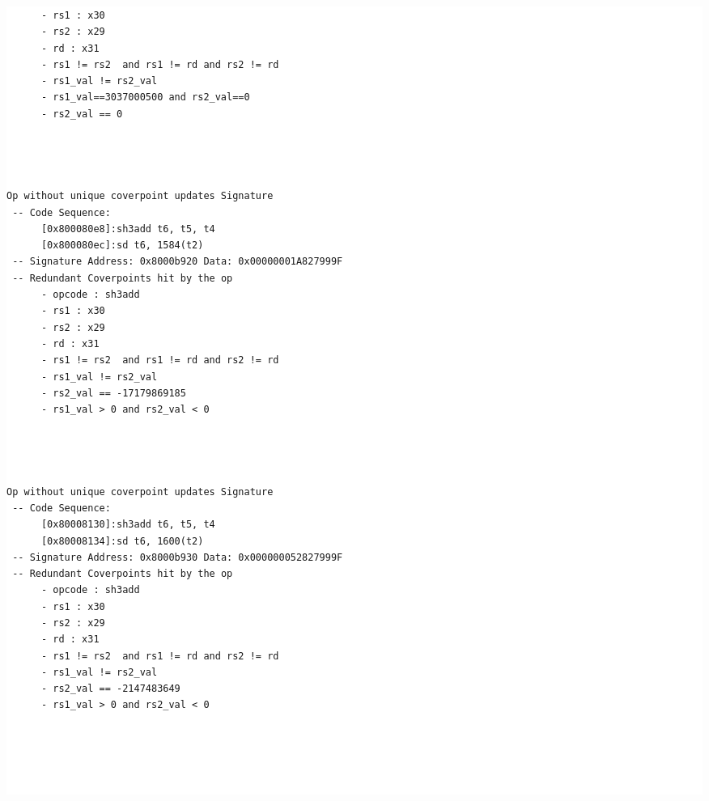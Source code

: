 ```
      - rs1 : x30
      - rs2 : x29
      - rd : x31
      - rs1 != rs2  and rs1 != rd and rs2 != rd
      - rs1_val != rs2_val
      - rs1_val==3037000500 and rs2_val==0
      - rs2_val == 0




Op without unique coverpoint updates Signature
 -- Code Sequence:
      [0x800080e8]:sh3add t6, t5, t4
      [0x800080ec]:sd t6, 1584(t2)
 -- Signature Address: 0x8000b920 Data: 0x00000001A827999F
 -- Redundant Coverpoints hit by the op
      - opcode : sh3add
      - rs1 : x30
      - rs2 : x29
      - rd : x31
      - rs1 != rs2  and rs1 != rd and rs2 != rd
      - rs1_val != rs2_val
      - rs2_val == -17179869185
      - rs1_val > 0 and rs2_val < 0




Op without unique coverpoint updates Signature
 -- Code Sequence:
      [0x80008130]:sh3add t6, t5, t4
      [0x80008134]:sd t6, 1600(t2)
 -- Signature Address: 0x8000b930 Data: 0x000000052827999F
 -- Redundant Coverpoints hit by the op
      - opcode : sh3add
      - rs1 : x30
      - rs2 : x29
      - rd : x31
      - rs1 != rs2  and rs1 != rd and rs2 != rd
      - rs1_val != rs2_val
      - rs2_val == -2147483649
      - rs1_val > 0 and rs2_val < 0






```
